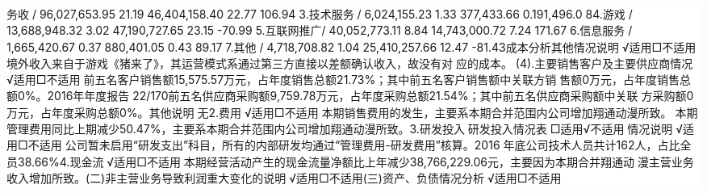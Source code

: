 务收
/
96,027,653.95
21.19
46,404,158.40
22.77
106.94
3.技术服务
/
6,024,155.23
1.33
377,433.66
0.191,496.0
84.游戏
/
13,688,948.32
3.02
47,190,727.65
23.15
-70.99
5.互联网推广/
40,052,773.11
8.84
14,743,000.72
7.24
171.67
6.信息服务
/
1,665,420.67
0.37
880,401.05
0.43
89.17
7.其他
/
4,718,708.82
1.04
25,410,257.66
12.47
-81.43成本分析其他情况说明
√适用□不适用
境外收入来自于游戏《猪来了》，其运营模式系通过第三方直接以差额确认收入，故没有对
应的成本。
(4).主要销售客户及主要供应商情况
√适用□不适用
前五名客户销售额15,575.57万元，占年度销售总额21.73%；其中前五名客户销售额中关联方销
售额0万元，占年度销售总额0%。2016年年度报告
22/170前五名供应商采购额9,759.78万元，占年度采购总额21.54%；其中前五名供应商采购额中关联
方采购额0万元，占年度采购总额0%。其他说明
无2.费用
√适用□不适用
本期销售费用的发生，主要系本期合并范围内公司增加翔通动漫所致。
本期管理费用同比上期减少50.47%，主要系本期合并范围内公司增加翔通动漫所致。3.研发投入
研发投入情况表
□适用√不适用
情况说明
√适用□不适用
公司暂未启用“研发支出”科目，所有的内部研发均通过“管理费用-研发费用”核算。2016
年底公司技术人员共计162人，占比全员38.66%4.现金流
√适用□不适用
本期经营活动产生的现金流量净额比上年减少38,766,229.06元，主要因为本期合并翔通动
漫主营业务收入增加所致。(二)非主营业务导致利润重大变化的说明
√适用□不适用(三)资产、负债情况分析
√适用□不适用